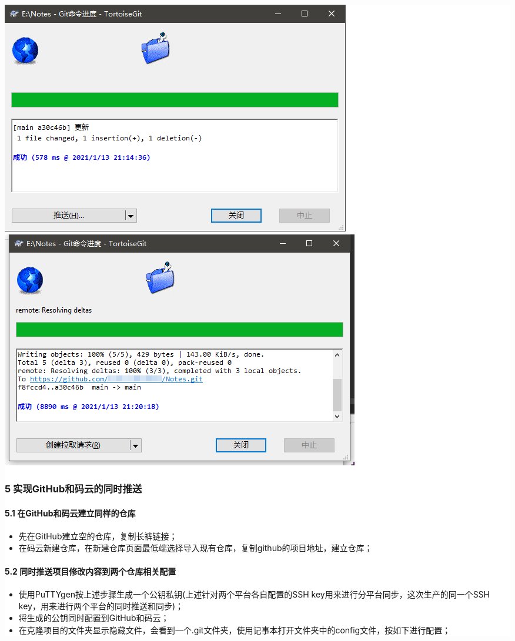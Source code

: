   ![提交成功](image/TortoiseGit_09.png)
  ![推送成功](image/TortoiseGit_10.png)
### 5 实现GitHub和码云的同时推送
#### 5.1 在GitHub和码云建立同样的仓库
- 先在GitHub建立空的仓库，复制长裤链接；
- 在码云新建仓库，在新建仓库页面最低端选择导入现有仓库，复制github的项目地址，建立仓库；
#### 5.2 同时推送项目修改内容到两个仓库相关配置
- 使用PuTTYgen按上述步骤生成一个公钥私钥(上述针对两个平台各自配置的SSH key用来进行分平台同步，这次生产的同一个SSH key，用来进行两个平台的同时推送和同步)；
- 将生成的公钥同时配置到GitHub和码云；
- 在克隆项目的文件夹显示隐藏文件，会看到一个.git文件夹，使用记事本打开文件夹中的config文件，按如下进行配置；
